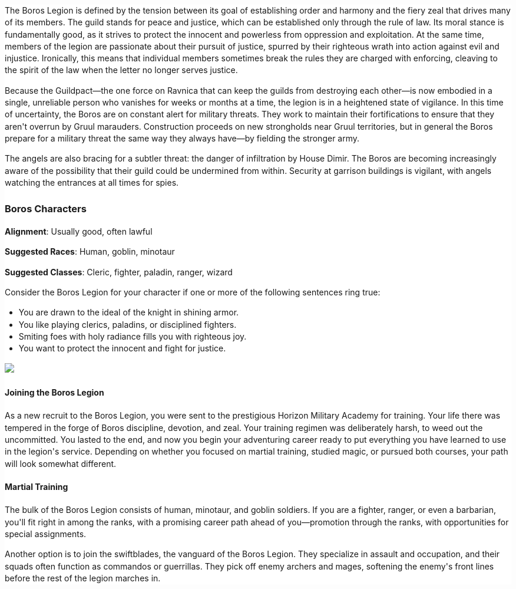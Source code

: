 The Boros Legion is defined by the tension between its goal of establishing order and harmony and the fiery zeal that drives many of its members. The guild stands for peace and justice, which can be established only through the rule of law. Its moral stance is fundamentally good, as it strives to protect the innocent and powerless from oppression and exploitation. At the same time, members of the legion are passionate about their pursuit of justice, spurred by their righteous wrath into action against evil and injustice. Ironically, this means that individual members sometimes break the rules they are charged with enforcing, cleaving to the spirit of the law when the letter no longer serves justice.

Because the Guildpact—the one force on Ravnica that can keep the guilds from destroying each other—is now embodied in a single, unreliable person who vanishes for weeks or months at a time, the legion is in a heightened state of vigilance. In this time of uncertainty, the Boros are on constant alert for military threats. They work to maintain their fortifications to ensure that they aren't overrun by Gruul marauders. Construction proceeds on new strongholds near Gruul territories, but in general the Boros prepare for a military threat the same way they always have—by fielding the stronger army.

The angels are also bracing for a subtler threat: the danger of infiltration by House Dimir. The Boros are becoming increasingly aware of the possibility that their guild could be undermined from within. Security at garrison buildings is vigilant, with angels watching the entrances at all times for spies.

### Boros Characters

**Alignment**: Usually good, often lawful

**Suggested Races**: Human, goblin, minotaur

**Suggested Classes**: Cleric, fighter, paladin, ranger, wizard

Consider the Boros Legion for your character if one or more of the following sentences ring true:

- You are drawn to the ideal of the knight in shining armor.
- You like playing clerics, paladins, or disciplined fighters.
- Smiting foes with holy radiance fills you with righteous joy.
- You want to protect the innocent and fight for justice.

![](img/book/GGR/020-207.webp)

#### Joining the Boros Legion

As a new recruit to the Boros Legion, you were sent to the prestigious Horizon Military Academy for training. Your life there was tempered in the forge of Boros discipline, devotion, and zeal. Your training regimen was deliberately harsh, to weed out the uncommitted. You lasted to the end, and now you begin your adventuring career ready to put everything you have learned to use in the legion's service. Depending on whether you focused on martial training, studied magic, or pursued both courses, your path will look somewhat different.

#### Martial Training

The bulk of the Boros Legion consists of human, minotaur, and goblin soldiers. If you are a fighter, ranger, or even a barbarian, you'll fit right in among the ranks, with a promising career path ahead of you—promotion through the ranks, with opportunities for special assignments.

Another option is to join the swiftblades, the vanguard of the Boros Legion. They specialize in assault and occupation, and their squads often function as commandos or guerrillas. They pick off enemy archers and mages, softening the enemy's front lines before the rest of the legion marches in.
